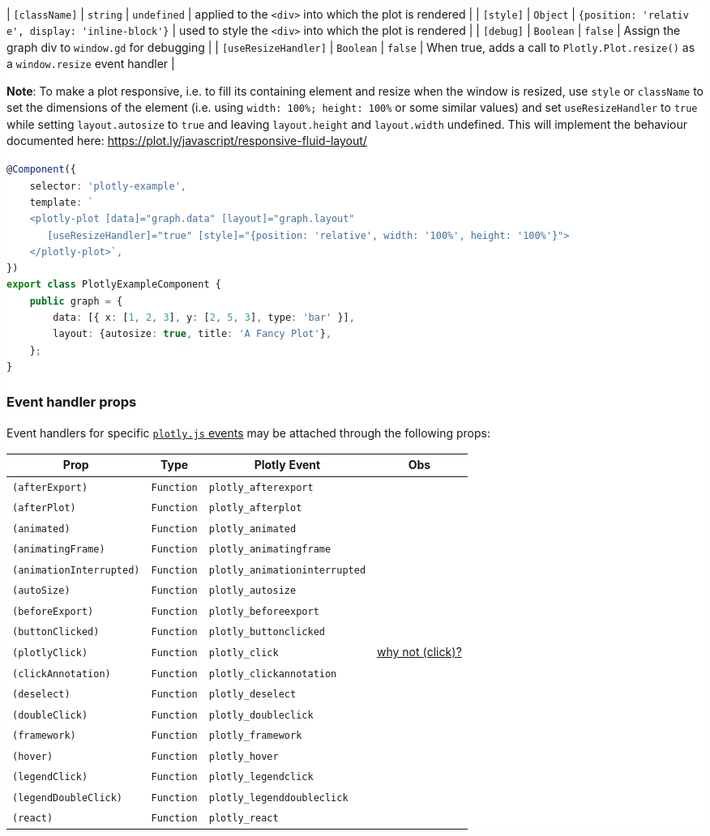 | `[className]`              | `string`                     | `undefined`                                       | applied to the `<div>` into which the plot is rendered                                                                                                                |
| `[style]`                  | `Object`                     | `{position: 'relative', display: 'inline-block'}` | used to style the `<div>` into which the plot is rendered                                                                                                             |
| `[debug]`                  | `Boolean`                    | `false`                                           | Assign the graph div to `window.gd` for debugging                                                                                                                     |
| `[useResizeHandler]`       | `Boolean`                    | `false`                                           | When true, adds a call to `Plotly.Plot.resize()` as a `window.resize` event handler                                                                                   |

**Note**: To make a plot responsive, i.e. to fill its containing element and resize when the window is resized, use `style` or `className` to set the dimensions of the element (i.e. using `width: 100%; height: 100%` or some similar values) and set `useResizeHandler` to `true` while setting `layout.autosize` to `true` and leaving `layout.height` and `layout.width` undefined. This will implement the behaviour documented here: https://plot.ly/javascript/responsive-fluid-layout/

```typescript
@Component({
    selector: 'plotly-example',
    template: `
    <plotly-plot [data]="graph.data" [layout]="graph.layout"
       [useResizeHandler]="true" [style]="{position: 'relative', width: '100%', height: '100%'}">
    </plotly-plot>`,
})
export class PlotlyExampleComponent {
    public graph = {
        data: [{ x: [1, 2, 3], y: [2, 5, 3], type: 'bar' }],
        layout: {autosize: true, title: 'A Fancy Plot'},
    };
}
```

### Event handler props

Event handlers for specific [`plotly.js` events](https://plot.ly/javascript/plotlyjs-events/) may be attached through the following props:

| Prop                      | Type       | Plotly Event                   | Obs |
| ------------------------- | ---------- | ------------------------------ | --- |
| `(afterExport)`           | `Function` | `plotly_afterexport`           |     |
| `(afterPlot)`             | `Function` | `plotly_afterplot`             |     |
| `(animated)`              | `Function` | `plotly_animated`              |     |
| `(animatingFrame)`        | `Function` | `plotly_animatingframe`        |     |
| `(animationInterrupted)`  | `Function` | `plotly_animationinterrupted`  |     |
| `(autoSize)`              | `Function` | `plotly_autosize`              |     |
| `(beforeExport)`          | `Function` | `plotly_beforeexport`          |     |
| `(buttonClicked)`         | `Function` | `plotly_buttonclicked`         |     |
| `(plotlyClick)`           | `Function` | `plotly_click`                 | [why not (click)?](FAQ.md#why-using-plotlyclick-instead-of-click) |
| `(clickAnnotation)`       | `Function` | `plotly_clickannotation`       |     |
| `(deselect)`              | `Function` | `plotly_deselect`              |     |
| `(doubleClick)`           | `Function` | `plotly_doubleclick`           |     |
| `(framework)`             | `Function` | `plotly_framework`             |     |
| `(hover)`                 | `Function` | `plotly_hover`                 |     |
| `(legendClick)`           | `Function` | `plotly_legendclick`           |     |
| `(legendDoubleClick)`     | `Function` | `plotly_legenddoubleclick`     |     |
| `(react)`                 | `Function` | `plotly_react`                 |     |